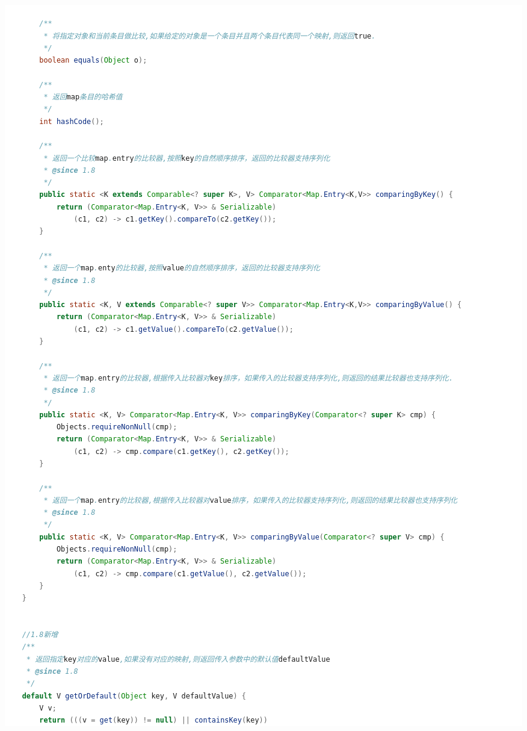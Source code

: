 ```java

        /**
         * 将指定对象和当前条目做比较,如果给定的对象是一个条目并且两个条目代表同一个映射,则返回true.
         */
        boolean equals(Object o);

        /**
         * 返回map条目的哈希值
         */
        int hashCode();

		/**
         * 返回一个比较map.entry的比较器,按照key的自然顺序排序，返回的比较器支持序列化
         * @since 1.8
         */
        public static <K extends Comparable<? super K>, V> Comparator<Map.Entry<K,V>> comparingByKey() {
            return (Comparator<Map.Entry<K, V>> & Serializable)
                (c1, c2) -> c1.getKey().compareTo(c2.getKey());
        }

        /**
         * 返回一个map.enty的比较器,按照value的自然顺序排序，返回的比较器支持序列化
         * @since 1.8
         */
        public static <K, V extends Comparable<? super V>> Comparator<Map.Entry<K,V>> comparingByValue() {
            return (Comparator<Map.Entry<K, V>> & Serializable)
                (c1, c2) -> c1.getValue().compareTo(c2.getValue());
        }

        /**
         * 返回一个map.entry的比较器,根据传入比较器对key排序，如果传入的比较器支持序列化,则返回的结果比较器也支持序列化.
         * @since 1.8
         */
        public static <K, V> Comparator<Map.Entry<K, V>> comparingByKey(Comparator<? super K> cmp) {
            Objects.requireNonNull(cmp);
            return (Comparator<Map.Entry<K, V>> & Serializable)
                (c1, c2) -> cmp.compare(c1.getKey(), c2.getKey());
        }

        /**
         * 返回一个map.entry的比较器,根据传入比较器对value排序，如果传入的比较器支持序列化,则返回的结果比较器也支持序列化
         * @since 1.8
         */
        public static <K, V> Comparator<Map.Entry<K, V>> comparingByValue(Comparator<? super V> cmp) {
            Objects.requireNonNull(cmp);
            return (Comparator<Map.Entry<K, V>> & Serializable)
                (c1, c2) -> cmp.compare(c1.getValue(), c2.getValue());
        }
    }

	
	//1.8新增
    /**
     * 返回指定key对应的value,如果没有对应的映射,则返回传入参数中的默认值defaultValue
     * @since 1.8
     */
    default V getOrDefault(Object key, V defaultValue) {
        V v;
        return (((v = get(key)) != null) || containsKey(key))
```